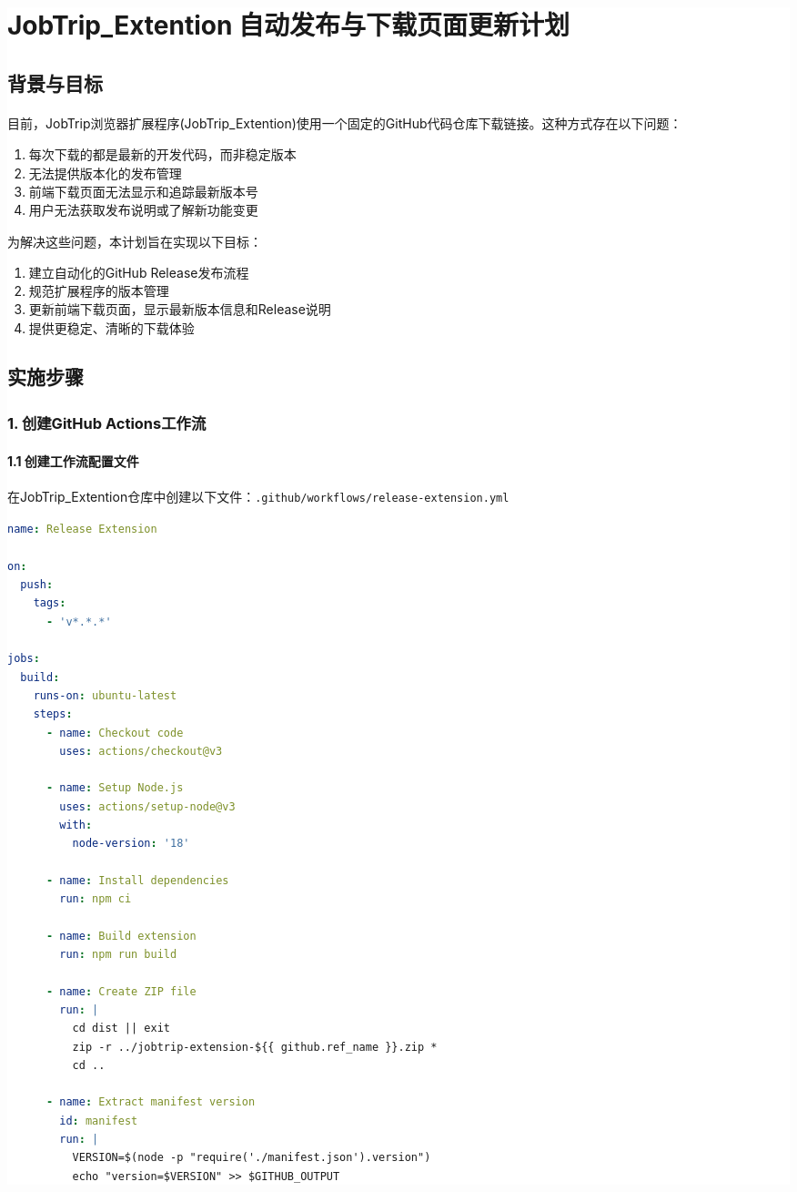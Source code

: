 # JobTrip_Extention 自动发布与下载页面更新计划

## 背景与目标

目前，JobTrip浏览器扩展程序(JobTrip_Extention)使用一个固定的GitHub代码仓库下载链接。这种方式存在以下问题：

1. 每次下载的都是最新的开发代码，而非稳定版本
2. 无法提供版本化的发布管理
3. 前端下载页面无法显示和追踪最新版本号
4. 用户无法获取发布说明或了解新功能变更

为解决这些问题，本计划旨在实现以下目标：

1. 建立自动化的GitHub Release发布流程
2. 规范扩展程序的版本管理
3. 更新前端下载页面，显示最新版本信息和Release说明
4. 提供更稳定、清晰的下载体验

## 实施步骤

### 1. 创建GitHub Actions工作流

#### 1.1 创建工作流配置文件

在JobTrip_Extention仓库中创建以下文件：`.github/workflows/release-extension.yml`

```yaml
name: Release Extension

on:
  push:
    tags:
      - 'v*.*.*'

jobs:
  build:
    runs-on: ubuntu-latest
    steps:
      - name: Checkout code
        uses: actions/checkout@v3
        
      - name: Setup Node.js
        uses: actions/setup-node@v3
        with:
          node-version: '18'
          
      - name: Install dependencies
        run: npm ci
        
      - name: Build extension
        run: npm run build
        
      - name: Create ZIP file
        run: |
          cd dist || exit
          zip -r ../jobtrip-extension-${{ github.ref_name }}.zip *
          cd ..
          
      - name: Extract manifest version
        id: manifest
        run: |
          VERSION=$(node -p "require('./manifest.json').version")
          echo "version=$VERSION" >> $GITHUB_OUTPUT
```